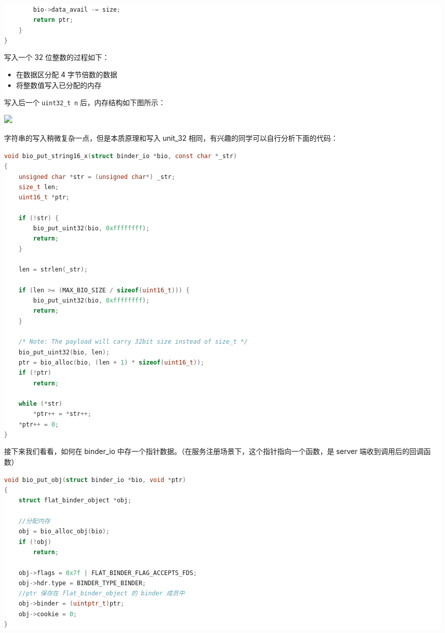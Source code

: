```c
        bio->data_avail -= size;
        return ptr;
    }
}
```

写入一个 32 位整数的过程如下：

- 在数据区分配 4 字节倍数的数据
- 将整数值写入已分配的内存

写入后一个 `uint32_t n` 后，内存结构如下图所示：

![](https://gitee.com/stingerzou/pic-bed/raw/master/img/20230202164604.png)

字符串的写入稍微复杂一点，但是本质原理和写入 unit_32 相同，有兴趣的同学可以自行分析下面的代码：

```c
void bio_put_string16_x(struct binder_io *bio, const char *_str)
{
    unsigned char *str = (unsigned char*) _str;
    size_t len;
    uint16_t *ptr;

    if (!str) {
        bio_put_uint32(bio, 0xffffffff);
        return;
    }

    len = strlen(_str);

    if (len >= (MAX_BIO_SIZE / sizeof(uint16_t))) {
        bio_put_uint32(bio, 0xffffffff);
        return;
    }

    /* Note: The payload will carry 32bit size instead of size_t */
    bio_put_uint32(bio, len);
    ptr = bio_alloc(bio, (len + 1) * sizeof(uint16_t));
    if (!ptr)
        return;

    while (*str)
        *ptr++ = *str++;
    *ptr++ = 0;
}
```

接下来我们看看，如何在 binder_io 中存一个指针数据。（在服务注册场景下，这个指针指向一个函数，是 server 端收到调用后的回调函数）

```c
void bio_put_obj(struct binder_io *bio, void *ptr)
{
    struct flat_binder_object *obj;

    //分配内存
    obj = bio_alloc_obj(bio);
    if (!obj)
        return;

    obj->flags = 0x7f | FLAT_BINDER_FLAG_ACCEPTS_FDS;
    obj->hdr.type = BINDER_TYPE_BINDER;
    //ptr 保存在 flat_binder_object 的 binder 成员中
    obj->binder = (uintptr_t)ptr;
    obj->cookie = 0;
}

```